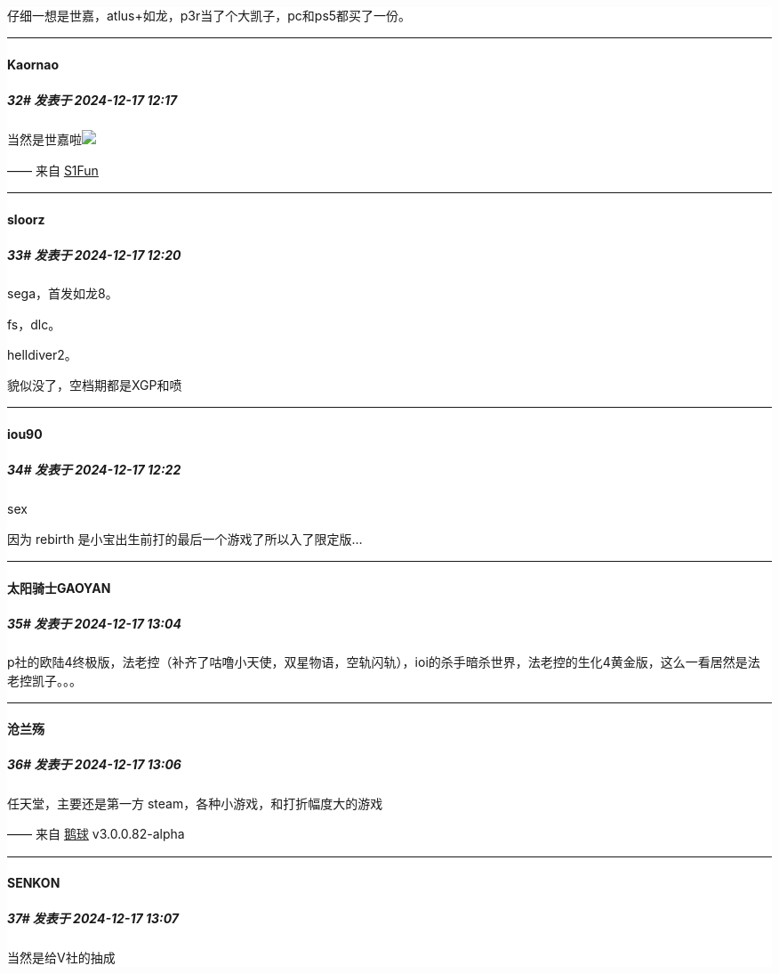 仔细一想是世嘉，atlus+如龙，p3r当了个大凯子，pc和ps5都买了一份。

*****

####  Kaornao  
##### 32#       发表于 2024-12-17 12:17

当然是世嘉啦<img src="https://static.saraba1st.com/image/smiley/face2017/002.png" referrerpolicy="no-referrer">

—— 来自 [S1Fun](https://s1fun.koalcat.com)

*****

####  sloorz  
##### 33#       发表于 2024-12-17 12:20

sega，首发如龙8。

fs，dlc。

helldiver2。

貌似没了，空档期都是XGP和喷

*****

####  iou90  
##### 34#       发表于 2024-12-17 12:22

sex

因为 rebirth 是小宝出生前打的最后一个游戏了所以入了限定版…

*****

####  太阳骑士GAOYAN  
##### 35#       发表于 2024-12-17 13:04

p社的欧陆4终极版，法老控（补齐了咕噜小天使，双星物语，空轨闪轨），ioi的杀手暗杀世界，法老控的生化4黄金版，这么一看居然是法老控凯子。。。

*****

####  沧兰殇  
##### 36#       发表于 2024-12-17 13:06

任天堂，主要还是第一方
steam，各种小游戏，和打折幅度大的游戏

—— 来自 [鹅球](https://www.pgyer.com/xfPejhuq) v3.0.0.82-alpha

*****

####  SENKON  
##### 37#       发表于 2024-12-17 13:07

当然是给V社的抽成
